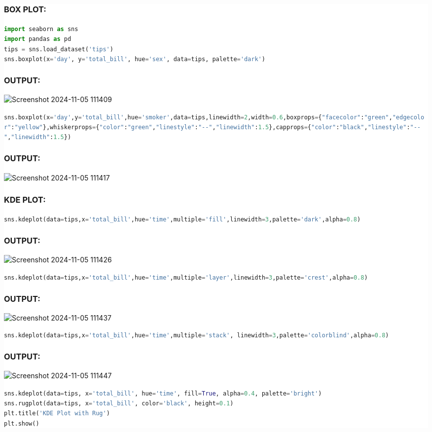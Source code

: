 
### BOX PLOT:
```PYTHON
import seaborn as sns
import pandas as pd
tips = sns.load_dataset('tips')
sns.boxplot(x='day', y='total_bill', hue='sex', data=tips, palette='dark')
```

### OUTPUT:
![Screenshot 2024-11-05 111409](https://github.com/user-attachments/assets/2c4b6f24-0360-4e10-9b0a-cc90d5529cd9)


```python
sns.boxplot(x='day',y='total_bill',hue='smoker',data=tips,linewidth=2,width=0.6,boxprops={"facecolor":"green","edgecolor":"yellow"},whiskerprops={"color":"green","linestyle":"--","linewidth":1.5},capprops={"color":"black","linestyle":"--","linewidth":1.5})
```

### OUTPUT:

![Screenshot 2024-11-05 111417](https://github.com/user-attachments/assets/824511c9-bae3-48f2-89c0-60e786b0dffb)

### KDE PLOT:
```PYTHON
sns.kdeplot(data=tips,x='total_bill',hue='time',multiple='fill',linewidth=3,palette='dark',alpha=0.8)
```

### OUTPUT:
![Screenshot 2024-11-05 111426](https://github.com/user-attachments/assets/985c1769-ff4b-455c-8a53-6c654f58a487)


```PYTHON
sns.kdeplot(data=tips,x='total_bill',hue='time',multiple='layer',linewidth=3,palette='crest',alpha=0.8)
```

### OUTPUT:
![Screenshot 2024-11-05 111437](https://github.com/user-attachments/assets/297f99f5-d250-47c9-99eb-2fbfcec405d8)


```PYTHON
sns.kdeplot(data=tips,x='total_bill',hue='time',multiple='stack', linewidth=3,palette='colorblind',alpha=0.8)
```

### OUTPUT:

![Screenshot 2024-11-05 111447](https://github.com/user-attachments/assets/f759beca-c813-4316-853f-7b48e7e57c6c)

```PYTHON
sns.kdeplot(data=tips, x='total_bill', hue='time', fill=True, alpha=0.4, palette='bright')
sns.rugplot(data=tips, x='total_bill', color='black', height=0.1)
plt.title('KDE Plot with Rug')
plt.show()
```
